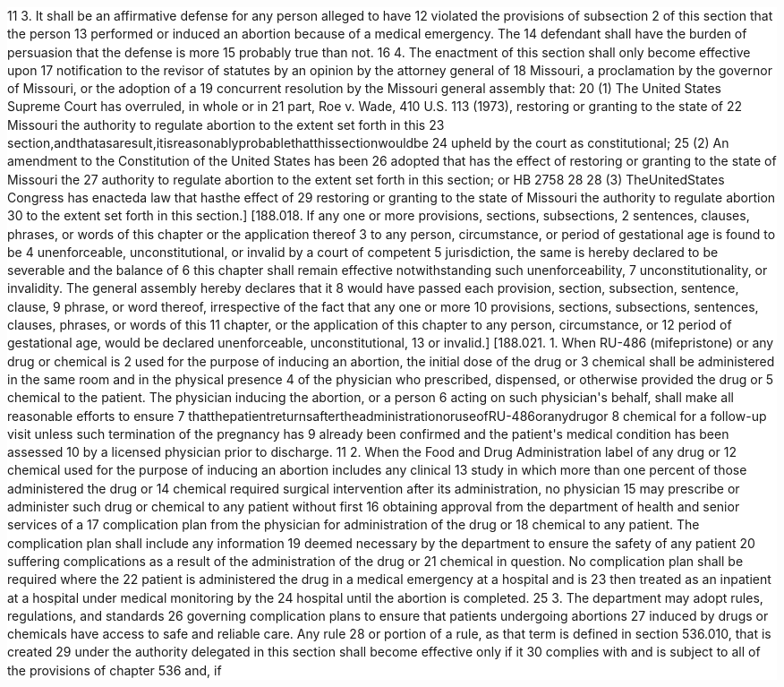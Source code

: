 11 3. It shall be an affirmative defense for any person alleged to have
12 violated the provisions of subsection 2 of this section that the person
13 performed or induced an abortion because of a medical emergency. The
14 defendant shall have the burden of persuasion that the defense is more
15 probably true than not.
16 4. The enactment of this section shall only become effective upon
17 notification to the revisor of statutes by an opinion by the attorney general of
18 Missouri, a proclamation by the governor of Missouri, or the adoption of a
19 concurrent resolution by the Missouri general assembly that:
20 (1) The United States Supreme Court has overruled, in whole or in
21 part, Roe v. Wade, 410 U.S. 113 (1973), restoring or granting to the state of
22 Missouri the authority to regulate abortion to the extent set forth in this
23 section,andthatasaresult,itisreasonablyprobablethatthissectionwouldbe
24 upheld by the court as constitutional;
25 (2) An amendment to the Constitution of the United States has been
26 adopted that has the effect of restoring or granting to the state of Missouri the
27 authority to regulate abortion to the extent set forth in this section; or
HB 2758 28
28 (3) TheUnitedStates Congress has enacteda law that hasthe effect of
29 restoring or granting to the state of Missouri the authority to regulate abortion
30 to the extent set forth in this section.]
[188.018. If any one or more provisions, sections, subsections,
2 sentences, clauses, phrases, or words of this chapter or the application thereof
3 to any person, circumstance, or period of gestational age is found to be
4 unenforceable, unconstitutional, or invalid by a court of competent
5 jurisdiction, the same is hereby declared to be severable and the balance of
6 this chapter shall remain effective notwithstanding such unenforceability,
7 unconstitutionality, or invalidity. The general assembly hereby declares that it
8 would have passed each provision, section, subsection, sentence, clause,
9 phrase, or word thereof, irrespective of the fact that any one or more
10 provisions, sections, subsections, sentences, clauses, phrases, or words of this
11 chapter, or the application of this chapter to any person, circumstance, or
12 period of gestational age, would be declared unenforceable, unconstitutional,
13 or invalid.]
[188.021. 1. When RU-486 (mifepristone) or any drug or chemical is
2 used for the purpose of inducing an abortion, the initial dose of the drug or
3 chemical shall be administered in the same room and in the physical presence
4 of the physician who prescribed, dispensed, or otherwise provided the drug or
5 chemical to the patient. The physician inducing the abortion, or a person
6 acting on such physician's behalf, shall make all reasonable efforts to ensure
7 thatthepatientreturnsaftertheadministrationoruseofRU-486oranydrugor
8 chemical for a follow-up visit unless such termination of the pregnancy has
9 already been confirmed and the patient's medical condition has been assessed
10 by a licensed physician prior to discharge.
11 2. When the Food and Drug Administration label of any drug or
12 chemical used for the purpose of inducing an abortion includes any clinical
13 study in which more than one percent of those administered the drug or
14 chemical required surgical intervention after its administration, no physician
15 may prescribe or administer such drug or chemical to any patient without first
16 obtaining approval from the department of health and senior services of a
17 complication plan from the physician for administration of the drug or
18 chemical to any patient. The complication plan shall include any information
19 deemed necessary by the department to ensure the safety of any patient
20 suffering complications as a result of the administration of the drug or
21 chemical in question. No complication plan shall be required where the
22 patient is administered the drug in a medical emergency at a hospital and is
23 then treated as an inpatient at a hospital under medical monitoring by the
24 hospital until the abortion is completed.
25 3. The department may adopt rules, regulations, and standards
26 governing complication plans to ensure that patients undergoing abortions
27 induced by drugs or chemicals have access to safe and reliable care. Any rule
28 or portion of a rule, as that term is defined in section 536.010, that is created
29 under the authority delegated in this section shall become effective only if it
30 complies with and is subject to all of the provisions of chapter 536 and, if